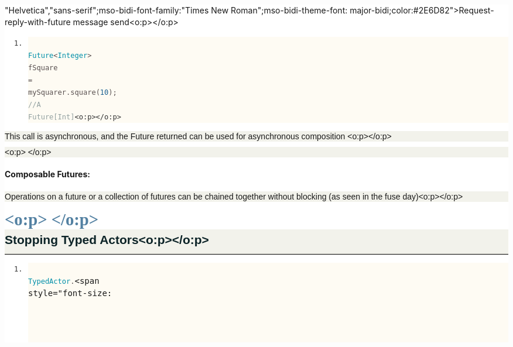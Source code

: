 &quot;Helvetica&quot;,&quot;sans-serif&quot;;mso-bidi-font-family:&quot;Times New Roman&quot;;mso-bidi-theme-font:
major-bidi;color:#2E6D82">Request-reply-with-future message send<o:p></o:p></span></h3>
	<pre dir="LTR" style="mso-margin-top-alt:auto;mso-margin-bottom-alt:auto;
margin-left:30.0pt;text-indent:-.25in;line-height:15.0pt;mso-list:l8 level1 lfo14;
background:#FEFBF3;word-break:break-all">
<span style="font-size:9.0pt;mso-fareast-font-family:&quot;Courier New&quot;;color:#333333"><span style="mso-list:Ignore">1.<span style="font:7.0pt &quot;Times New Roman&quot;">&nbsp; </span></span></span><span class="typ"><span style="font-size:9.0pt;color:#008FA9">Future</span></span><span class="pun"><span style="font-size:9.0pt;color:#595050">&lt;</span></span><span class="typ"><span style="font-size:9.0pt;color:#008FA9">Integer</span></span><span class="pun"><span style="font-size:9.0pt;color:#595050">&gt;</span></span><span class="pln"><span style="font-size:9.0pt;color:#595050"> <span class="SpellE">fSquare</span> </span></span><span class="pun"><span style="font-size:9.0pt;color:#595050">=</span></span><span class="pln"><span style="font-size:9.0pt;color:#595050"> <span class="SpellE">mySquarer<span class="pun">.</span>square</span></span></span><span class="pun"><span style="font-size:9.0pt;color:#595050">(</span></span><span class="lit"><span style="font-size:9.0pt;color:#195F91">10</span></span><span class="pun"><span style="font-size:9.0pt;color:#595050">);</span></span><span class="pln"><span style="font-size:9.0pt;color:#595050"> </span></span><span class="com"><span style="font-size:9.0pt;color:#93A1A1">//A Future[<span class="SpellE">Int</span>]</span></span><span style="font-size:9.0pt;color:#333333"><o:p></o:p></span></pre>
	<p dir="LTR" style="margin-top:0in;margin-right:0in;margin-bottom:6.75pt;
margin-left:0in;line-height:13.5pt;background:#F2F2EB"><span style="font-size:
10.5pt;font-family:&quot;Helvetica&quot;,&quot;sans-serif&quot;;mso-bidi-font-family:&quot;Times New Roman&quot;">This call is asynchronous, and the Future returned can be used for asynchronous composition <o:p></o:p></span></p>
	<p dir="LTR" style="margin-top:0in;margin-right:0in;margin-bottom:6.75pt;
margin-left:0in;line-height:13.5pt;background:#F2F2EB"><span style="font-size:
10.5pt;font-family:&quot;Helvetica&quot;,&quot;sans-serif&quot;;mso-bidi-font-family:&quot;Times New Roman&quot;"><o:p>&nbsp;</o:p></span></p>
	<h4 dir="LTR" style="text-align:left;direction:ltr;unicode-bidi:embed">
		<span class="SpellE">Composable</span> Futures:</h4>
	<p dir="LTR" style="margin-top:0in;margin-right:0in;margin-bottom:6.75pt;
margin-left:0in;line-height:13.5pt;background:#F2F2EB"><span style="font-size:
10.5pt;font-family:&quot;Helvetica&quot;,&quot;sans-serif&quot;;mso-bidi-font-family:&quot;Times New Roman&quot;">Operations on a future or a collection of futures can be chained together without blocking (as seen in the fuse day)<o:p></o:p></span></p>
	<p class="MsoNormal" dir="LTR" style="margin-bottom:0in;margin-bottom:.0001pt;
text-align:left;line-height:normal;mso-outline-level:1;direction:ltr;
unicode-bidi:embed"><b><span style="font-size:21.5pt;font-family:&quot;Trebuchet MS&quot;,&quot;sans-serif&quot;;
mso-fareast-font-family:&quot;Times New Roman&quot;;mso-bidi-font-family:&quot;Times New Roman&quot;;
color:#5381A2;mso-font-kerning:18.0pt"><o:p>&nbsp;</o:p></span></b></p>
	<div style="mso-element:para-border-div;border:none;border-bottom:solid windowtext 1.0pt;
mso-border-bottom-alt:solid windowtext .75pt;padding:0in 0in 3.0pt 0in;
background:#F2F2EB">
		<h2 dir="LTR" style="margin-top:0in;margin-right:0in;margin-bottom:1.5pt;
margin-left:0in;text-align:left;line-height:27.0pt;background:#F2F2EB;
direction:ltr;unicode-bidi:embed;border:none;mso-border-bottom-alt:solid windowtext .75pt;
padding:0in;mso-padding-alt:0in 0in 3.0pt 0in">
			<span style="font-family:&quot;Helvetica&quot;,&quot;sans-serif&quot;;
mso-bidi-font-family:&quot;Times New Roman&quot;;mso-bidi-theme-font:major-bidi;
color:#0D2428">Stopping Typed Actors<o:p></o:p></span></h2>
	</div>
	<pre dir="LTR" style="mso-margin-top-alt:auto;mso-margin-bottom-alt:auto;
margin-left:30.0pt;text-indent:-.25in;line-height:15.0pt;mso-list:l11 level1 lfo15;
background:#FEFBF3;word-break:break-all">
<span style="font-size:9.0pt;mso-fareast-font-family:&quot;Courier New&quot;;color:#333333"><span style="mso-list:Ignore">1.<span style="font:7.0pt &quot;Times New Roman&quot;">&nbsp; </span></span></span><span class="SpellE"><span class="typ"><span style="font-size:9.0pt;
mso-fareast-font-family:&quot;Times New Roman&quot;;mso-fareast-theme-font:major-fareast;
color:#008FA9">TypedActor</span></span><span class="pun"><span style="font-size:
9.0pt;color:#595050">.</span></span><span class="kwd"><span style="font-size: